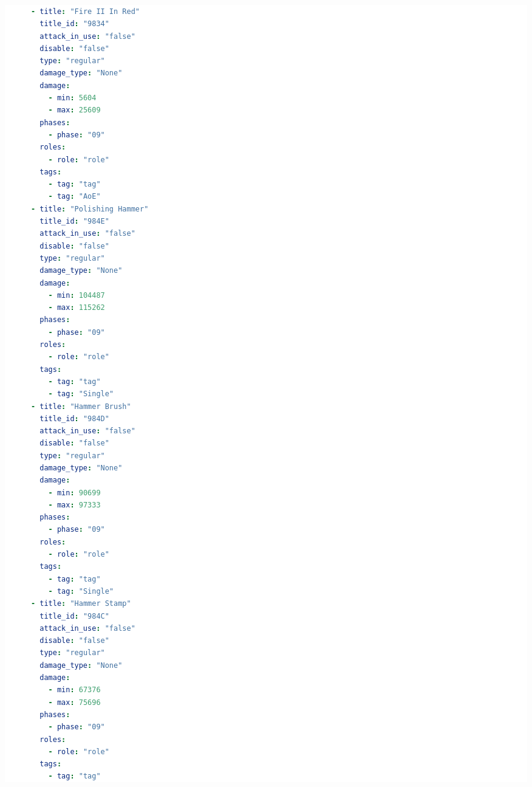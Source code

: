 ```yaml
      - title: "Fire II In Red"
        title_id: "9834"
        attack_in_use: "false"
        disable: "false"
        type: "regular"
        damage_type: "None"
        damage:
          - min: 5604
          - max: 25609
        phases:
          - phase: "09"
        roles:
          - role: "role"
        tags:
          - tag: "tag"
          - tag: "AoE"
      - title: "Polishing Hammer"
        title_id: "984E"
        attack_in_use: "false"
        disable: "false"
        type: "regular"
        damage_type: "None"
        damage:
          - min: 104487
          - max: 115262
        phases:
          - phase: "09"
        roles:
          - role: "role"
        tags:
          - tag: "tag"
          - tag: "Single"
      - title: "Hammer Brush"
        title_id: "984D"
        attack_in_use: "false"
        disable: "false"
        type: "regular"
        damage_type: "None"
        damage:
          - min: 90699
          - max: 97333
        phases:
          - phase: "09"
        roles:
          - role: "role"
        tags:
          - tag: "tag"
          - tag: "Single"
      - title: "Hammer Stamp"
        title_id: "984C"
        attack_in_use: "false"
        disable: "false"
        type: "regular"
        damage_type: "None"
        damage:
          - min: 67376
          - max: 75696
        phases:
          - phase: "09"
        roles:
          - role: "role"
        tags:
          - tag: "tag"
```